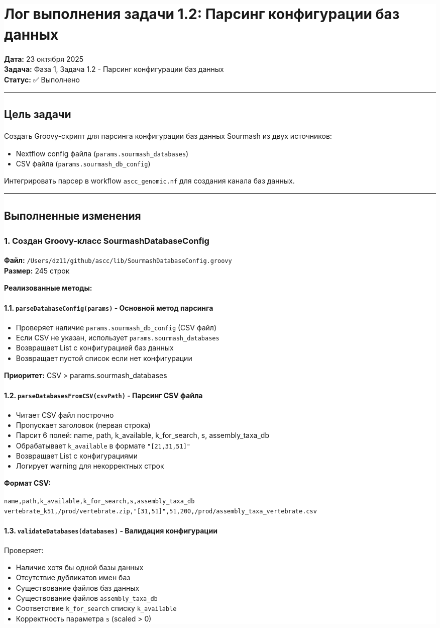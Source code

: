 # Лог выполнения задачи 1.2: Парсинг конфигурации баз данных

**Дата:** 23 октября 2025  
**Задача:** Фаза 1, Задача 1.2 - Парсинг конфигурации баз данных  
**Статус:** ✅ Выполнено

---

## Цель задачи

Создать Groovy-скрипт для парсинга конфигурации баз данных Sourmash из двух источников:
- Nextflow config файла (`params.sourmash_databases`)
- CSV файла (`params.sourmash_db_config`)

Интегрировать парсер в workflow `ascc_genomic.nf` для создания канала баз данных.

---

## Выполненные изменения

### 1. Создан Groovy-класс SourmashDatabaseConfig

**Файл:** `/Users/dz11/github/ascc/lib/SourmashDatabaseConfig.groovy`  
**Размер:** 245 строк

**Реализованные методы:**

#### 1.1. `parseDatabaseConfig(params)` - Основной метод парсинга
- Проверяет наличие `params.sourmash_db_config` (CSV файл)
- Если CSV не указан, использует `params.sourmash_databases`
- Возвращает List<Map> с конфигурацией баз данных
- Возвращает пустой список если нет конфигурации

**Приоритет:** CSV > params.sourmash_databases

#### 1.2. `parseDatabasesFromCSV(csvPath)` - Парсинг CSV файла
- Читает CSV файл построчно
- Пропускает заголовок (первая строка)
- Парсит 6 полей: name, path, k_available, k_for_search, s, assembly_taxa_db
- Обрабатывает `k_available` в формате `"[21,31,51]"`
- Возвращает List<Map> с конфигурациями
- Логирует warning для некорректных строк

**Формат CSV:**
```csv
name,path,k_available,k_for_search,s,assembly_taxa_db
vertebrate_k51,/prod/vertebrate.zip,"[31,51]",51,200,/prod/assembly_taxa_vertebrate.csv
```

#### 1.3. `validateDatabases(databases)` - Валидация конфигурации
Проверяет:
- Наличие хотя бы одной базы данных
- Отсутствие дубликатов имен баз
- Существование файлов баз данных
- Существование файлов `assembly_taxa_db`
- Соответствие `k_for_search` списку `k_available`
- Корректность параметра `s` (scaled > 0)
